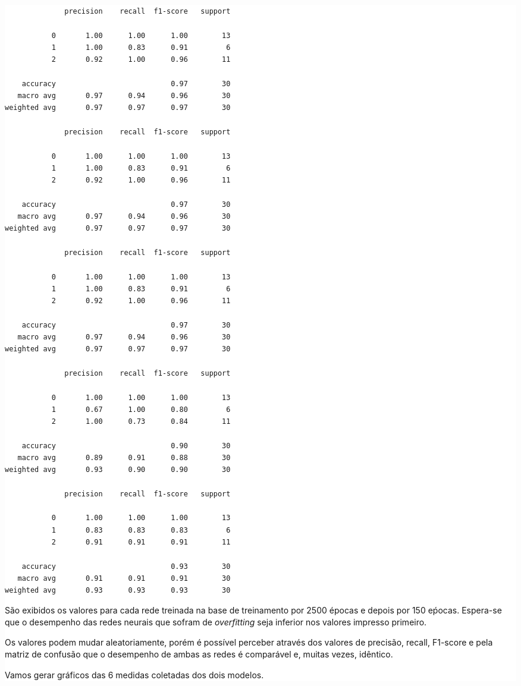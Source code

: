                   precision    recall  f1-score   support
    
               0       1.00      1.00      1.00        13
               1       1.00      0.83      0.91         6
               2       0.92      1.00      0.96        11
    
        accuracy                           0.97        30
       macro avg       0.97      0.94      0.96        30
    weighted avg       0.97      0.97      0.97        30
    
                  precision    recall  f1-score   support
    
               0       1.00      1.00      1.00        13
               1       1.00      0.83      0.91         6
               2       0.92      1.00      0.96        11
    
        accuracy                           0.97        30
       macro avg       0.97      0.94      0.96        30
    weighted avg       0.97      0.97      0.97        30
    
                  precision    recall  f1-score   support
    
               0       1.00      1.00      1.00        13
               1       1.00      0.83      0.91         6
               2       0.92      1.00      0.96        11
    
        accuracy                           0.97        30
       macro avg       0.97      0.94      0.96        30
    weighted avg       0.97      0.97      0.97        30
    
                  precision    recall  f1-score   support
    
               0       1.00      1.00      1.00        13
               1       0.67      1.00      0.80         6
               2       1.00      0.73      0.84        11
    
        accuracy                           0.90        30
       macro avg       0.89      0.91      0.88        30
    weighted avg       0.93      0.90      0.90        30
    
                  precision    recall  f1-score   support
    
               0       1.00      1.00      1.00        13
               1       0.83      0.83      0.83         6
               2       0.91      0.91      0.91        11
    
        accuracy                           0.93        30
       macro avg       0.91      0.91      0.91        30
    weighted avg       0.93      0.93      0.93        30

São exibidos os valores para cada rede treinada na base de treinamento por 2500 épocas e depois por 150 eṕocas. Espera-se que o desempenho das redes neurais que sofram de *overfitting* seja inferior nos valores impresso primeiro.

Os valores podem mudar aleatoriamente, porém é possível perceber através dos valores de precisão, recall, F1-score e pela matriz de confusão que o desempenho de ambas as redes é comparável e, muitas vezes, idêntico.

Vamos gerar gráficos das 6 medidas coletadas dos dois modelos.
